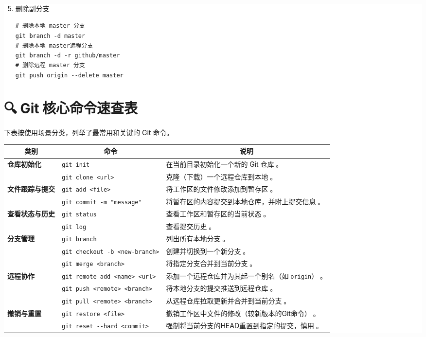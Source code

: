 5. 删除副分支

   ```
   # 删除本地 master 分支
   git branch -d master
   # 删除本地 master远程分支
   git branch -d -r github/master
   # 删除远程 master 分支
   git push origin --delete master
   ```
   
   























# 🔍 Git 核心命令速查表

下表按使用场景分类，列举了最常用和关键的 Git 命令。

| 类别               | 命令                           | 说明                                               |
| ------------------ | ------------------------------ | -------------------------------------------------- |
| **仓库初始化**     | `git init`                     | 在当前目录初始化一个新的 Git 仓库 。               |
|                    | `git clone <url>`              | 克隆（下载）一个远程仓库到本地 。                  |
| **文件跟踪与提交** | `git add <file>`               | 将工作区的文件修改添加到暂存区 。                  |
|                    | `git commit -m "message"`      | 将暂存区的内容提交到本地仓库，并附上提交信息 。    |
| **查看状态与历史** | `git status`                   | 查看工作区和暂存区的当前状态 。                    |
|                    | `git log`                      | 查看提交历史 。                                    |
| **分支管理**       | `git branch`                   | 列出所有本地分支 。                                |
|                    | `git checkout -b <new-branch>` | 创建并切换到一个新分支 。                          |
|                    | `git merge <branch>`           | 将指定分支合并到当前分支 。                        |
| **远程协作**       | `git remote add <name> <url>`  | 添加一个远程仓库并为其起一个别名（如 `origin`） 。 |
|                    | `git push <remote> <branch>`   | 将本地分支的提交推送到远程仓库 。                  |
|                    | `git pull <remote> <branch>`   | 从远程仓库拉取更新并合并到当前分支 。              |
| **撤销与重置**     | `git restore <file>`           | 撤销工作区中文件的修改（较新版本的Git命令） 。     |
|                    | `git reset --hard <commit>`    | 强制将当前分支的HEAD重置到指定的提交，慎用 。      |
